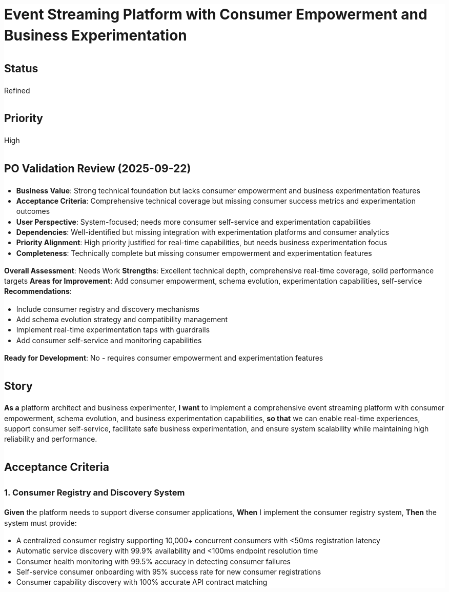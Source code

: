 # Event Streaming Platform with Consumer Empowerment and Business Experimentation

## Status
Refined

## Priority
High

## PO Validation Review (2025-09-22)
- **Business Value**: Strong technical foundation but lacks consumer empowerment and business experimentation features
- **Acceptance Criteria**: Comprehensive technical coverage but missing consumer success metrics and experimentation outcomes
- **User Perspective**: System-focused; needs more consumer self-service and experimentation capabilities
- **Dependencies**: Well-identified but missing integration with experimentation platforms and consumer analytics
- **Priority Alignment**: High priority justified for real-time capabilities, but needs business experimentation focus
- **Completeness**: Technically complete but missing consumer empowerment and experimentation features

**Overall Assessment**: Needs Work
**Strengths**: Excellent technical depth, comprehensive real-time coverage, solid performance targets
**Areas for Improvement**: Add consumer empowerment, schema evolution, experimentation capabilities, self-service
**Recommendations**:
- Include consumer registry and discovery mechanisms
- Add schema evolution strategy and compatibility management
- Implement real-time experimentation taps with guardrails
- Add consumer self-service and monitoring capabilities

**Ready for Development**: No - requires consumer empowerment and experimentation features

## Story
**As a** platform architect and business experimenter,
**I want** to implement a comprehensive event streaming platform with consumer empowerment, schema evolution, and business experimentation capabilities,
**so that** we can enable real-time experiences, support consumer self-service, facilitate safe business experimentation, and ensure system scalability while maintaining high reliability and performance.

## Acceptance Criteria

### 1. Consumer Registry and Discovery System
**Given** the platform needs to support diverse consumer applications,
**When** I implement the consumer registry system,
**Then** the system must provide:
- A centralized consumer registry supporting 10,000+ concurrent consumers with <50ms registration latency
- Automatic service discovery with 99.9% availability and <100ms endpoint resolution time
- Consumer health monitoring with 99.5% accuracy in detecting consumer failures
- Self-service consumer onboarding with 95% success rate for new consumer registrations
- Consumer capability discovery with 100% accurate API contract matching
